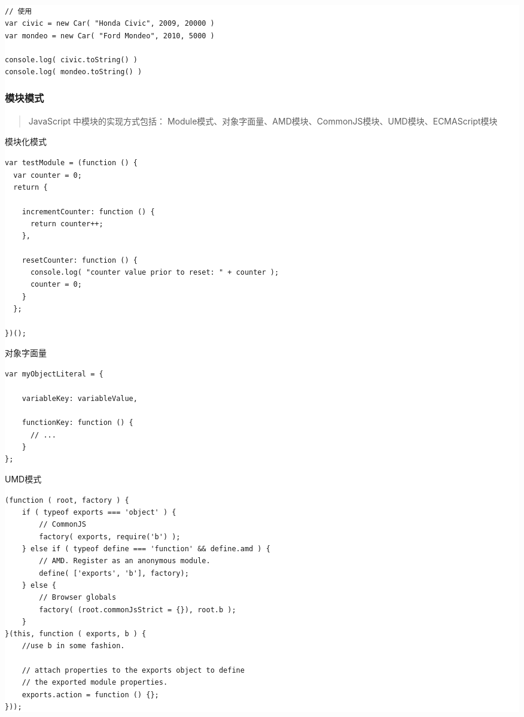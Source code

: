     // 使用
    var civic = new Car( "Honda Civic", 2009, 20000 )
    var mondeo = new Car( "Ford Mondeo", 2010, 5000 )

    console.log( civic.toString() )
    console.log( mondeo.toString() )

### 模块模式
>JavaScript 中模块的实现方式包括：
 Module模式、对象字面量、AMD模块、CommonJS模块、UMD模块、ECMAScript模块

 模块化模式

    var testModule = (function () {
      var counter = 0;
      return {

        incrementCounter: function () {
          return counter++;
        },

        resetCounter: function () {
          console.log( "counter value prior to reset: " + counter );
          counter = 0;
        }
      };

    })();

 对象字面量

    var myObjectLiteral = {

        variableKey: variableValue,

        functionKey: function () {
          // ...
        }
    };
 UMD模式

    (function ( root, factory ) {
        if ( typeof exports === 'object' ) {
            // CommonJS
            factory( exports, require('b') );
        } else if ( typeof define === 'function' && define.amd ) {
            // AMD. Register as an anonymous module.
            define( ['exports', 'b'], factory);
        } else {
            // Browser globals
            factory( (root.commonJsStrict = {}), root.b );
        }
    }(this, function ( exports, b ) {
        //use b in some fashion.

        // attach properties to the exports object to define
        // the exported module properties.
        exports.action = function () {};
    }));

